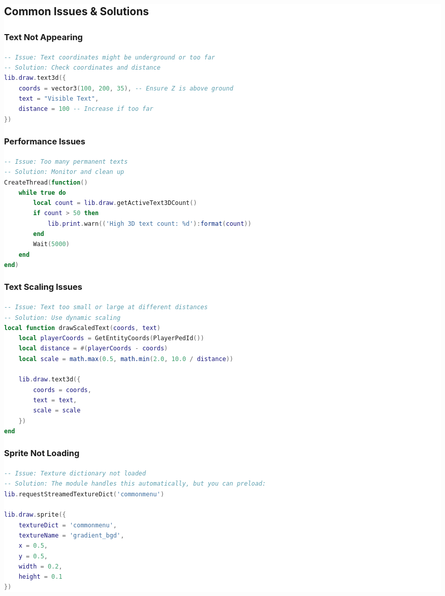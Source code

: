 ## Common Issues & Solutions

### Text Not Appearing
```lua
-- Issue: Text coordinates might be underground or too far
-- Solution: Check coordinates and distance
lib.draw.text3d({
    coords = vector3(100, 200, 35), -- Ensure Z is above ground
    text = "Visible Text",
    distance = 100 -- Increase if too far
})
```

### Performance Issues
```lua
-- Issue: Too many permanent texts
-- Solution: Monitor and clean up
CreateThread(function()
    while true do
        local count = lib.draw.getActiveText3DCount()
        if count > 50 then
            lib.print.warn(('High 3D text count: %d'):format(count))
        end
        Wait(5000)
    end
end)
```

### Text Scaling Issues
```lua
-- Issue: Text too small or large at different distances
-- Solution: Use dynamic scaling
local function drawScaledText(coords, text)
    local playerCoords = GetEntityCoords(PlayerPedId())
    local distance = #(playerCoords - coords)
    local scale = math.max(0.5, math.min(2.0, 10.0 / distance))
    
    lib.draw.text3d({
        coords = coords,
        text = text,
        scale = scale
    })
end
```

### Sprite Not Loading
```lua
-- Issue: Texture dictionary not loaded
-- Solution: The module handles this automatically, but you can preload:
lib.requestStreamedTextureDict('commonmenu')

lib.draw.sprite({
    textureDict = 'commonmenu',
    textureName = 'gradient_bgd',
    x = 0.5,
    y = 0.5,
    width = 0.2,
    height = 0.1
})
```

